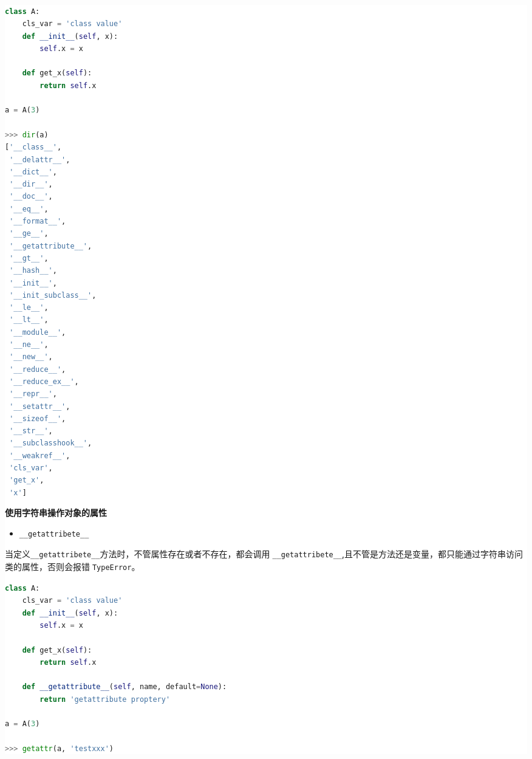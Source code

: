 
```python
class A:
    cls_var = 'class value'
    def __init__(self, x):
        self.x = x

    def get_x(self):
        return self.x

a = A(3)

>>> dir(a)
['__class__',
 '__delattr__',
 '__dict__',
 '__dir__',
 '__doc__',
 '__eq__',
 '__format__',
 '__ge__',
 '__getattribute__',
 '__gt__',
 '__hash__',
 '__init__',
 '__init_subclass__',
 '__le__',
 '__lt__',
 '__module__',
 '__ne__',
 '__new__',
 '__reduce__',
 '__reduce_ex__',
 '__repr__',
 '__setattr__',
 '__sizeof__',
 '__str__',
 '__subclasshook__',
 '__weakref__',
 'cls_var',
 'get_x',
 'x']
```

**使用字符串操作对象的属性**

- `__getattribete__`

当定义`__getattribete__`方法时，不管属性存在或者不存在，都会调用 `__getattribete__`,且不管是方法还是变量，都只能通过字符串访问类的属性，否则会报错 `TypeError`。

```python
class A:
    cls_var = 'class value'
    def __init__(self, x):
        self.x = x

    def get_x(self):
        return self.x
        
    def __getattribute__(self, name, default=None):
        return 'getattribute proptery'

a = A(3)

>>> getattr(a, 'testxxx')
```